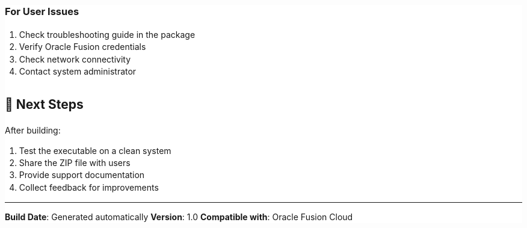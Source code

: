 ### For User Issues
1. Check troubleshooting guide in the package
2. Verify Oracle Fusion credentials
3. Check network connectivity
4. Contact system administrator

## 🚀 Next Steps

After building:
1. Test the executable on a clean system
2. Share the ZIP file with users
3. Provide support documentation
4. Collect feedback for improvements

---

**Build Date**: Generated automatically
**Version**: 1.0
**Compatible with**: Oracle Fusion Cloud 